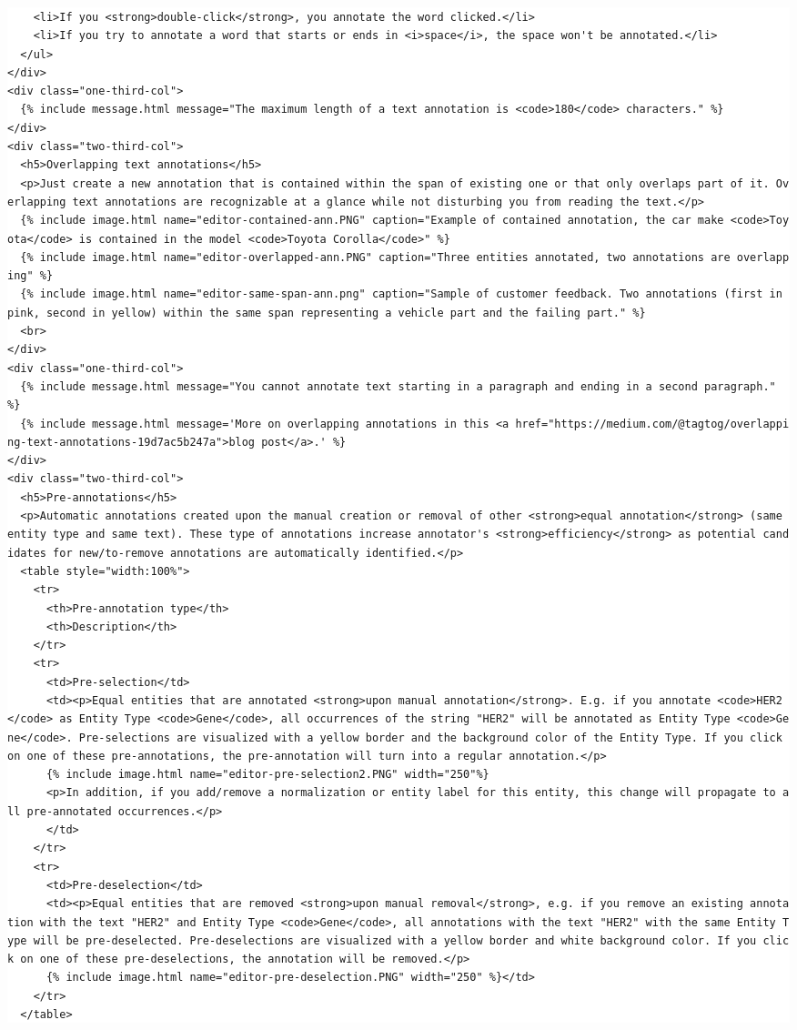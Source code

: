         <li>If you <strong>double-click</strong>, you annotate the word clicked.</li>
        <li>If you try to annotate a word that starts or ends in <i>space</i>, the space won't be annotated.</li>
      </ul>
    </div>
    <div class="one-third-col">
      {% include message.html message="The maximum length of a text annotation is <code>180</code> characters." %}
    </div>
    <div class="two-third-col">
      <h5>Overlapping text annotations</h5>
      <p>Just create a new annotation that is contained within the span of existing one or that only overlaps part of it. Overlapping text annotations are recognizable at a glance while not disturbing you from reading the text.</p>
      {% include image.html name="editor-contained-ann.PNG" caption="Example of contained annotation, the car make <code>Toyota</code> is contained in the model <code>Toyota Corolla</code>" %}
      {% include image.html name="editor-overlapped-ann.PNG" caption="Three entities annotated, two annotations are overlapping" %}
      {% include image.html name="editor-same-span-ann.png" caption="Sample of customer feedback. Two annotations (first in pink, second in yellow) within the same span representing a vehicle part and the failing part." %}
      <br>
    </div>
    <div class="one-third-col">
      {% include message.html message="You cannot annotate text starting in a paragraph and ending in a second paragraph." %}
      {% include message.html message='More on overlapping annotations in this <a href="https://medium.com/@tagtog/overlapping-text-annotations-19d7ac5b247a">blog post</a>.' %}
    </div>
    <div class="two-third-col">
      <h5>Pre-annotations</h5>
      <p>Automatic annotations created upon the manual creation or removal of other <strong>equal annotation</strong> (same entity type and same text). These type of annotations increase annotator's <strong>efficiency</strong> as potential candidates for new/to-remove annotations are automatically identified.</p>
      <table style="width:100%">
        <tr>
          <th>Pre-annotation type</th>
          <th>Description</th>
        </tr>
        <tr>
          <td>Pre-selection</td>
          <td><p>Equal entities that are annotated <strong>upon manual annotation</strong>. E.g. if you annotate <code>HER2</code> as Entity Type <code>Gene</code>, all occurrences of the string "HER2" will be annotated as Entity Type <code>Gene</code>. Pre-selections are visualized with a yellow border and the background color of the Entity Type. If you click on one of these pre-annotations, the pre-annotation will turn into a regular annotation.</p>
          {% include image.html name="editor-pre-selection2.PNG" width="250"%}
          <p>In addition, if you add/remove a normalization or entity label for this entity, this change will propagate to all pre-annotated occurrences.</p>
          </td>
        </tr>
        <tr>
          <td>Pre-deselection</td>
          <td><p>Equal entities that are removed <strong>upon manual removal</strong>, e.g. if you remove an existing annotation with the text "HER2" and Entity Type <code>Gene</code>, all annotations with the text "HER2" with the same Entity Type will be pre-deselected. Pre-deselections are visualized with a yellow border and white background color. If you click on one of these pre-deselections, the annotation will be removed.</p>
          {% include image.html name="editor-pre-deselection.PNG" width="250" %}</td>
        </tr>
      </table>